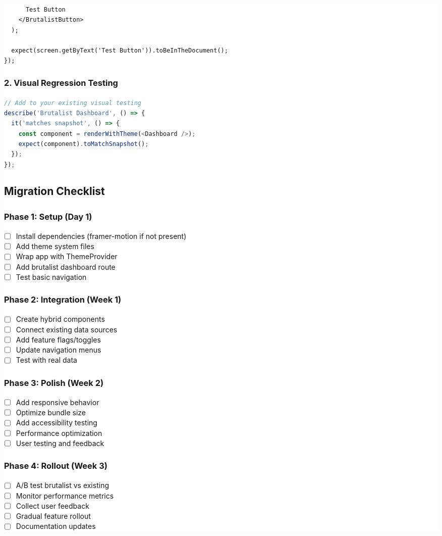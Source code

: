 ```tsx
      Test Button
    </BrutalistButton>
  );
  
  expect(screen.getByText('Test Button')).toBeInTheDocument();
});
```

### 2. Visual Regression Testing

```js
// Add to your existing visual testing
describe('Brutalist Dashboard', () => {
  it('matches snapshot', () => {
    const component = renderWithTheme(<Dashboard />);
    expect(component).toMatchSnapshot();
  });
});
```

## Migration Checklist

### Phase 1: Setup (Day 1)
- [ ] Install dependencies (framer-motion if not present)
- [ ] Add theme system files
- [ ] Wrap app with ThemeProvider
- [ ] Add brutalist dashboard route
- [ ] Test basic navigation

### Phase 2: Integration (Week 1)
- [ ] Create hybrid components
- [ ] Connect existing data sources
- [ ] Add feature flags/toggles
- [ ] Update navigation menus
- [ ] Test with real data

### Phase 3: Polish (Week 2)
- [ ] Add responsive behavior
- [ ] Optimize bundle size
- [ ] Add accessibility testing
- [ ] Performance optimization
- [ ] User testing and feedback

### Phase 4: Rollout (Week 3)
- [ ] A/B test brutalist vs existing
- [ ] Monitor performance metrics
- [ ] Collect user feedback
- [ ] Gradual feature rollout
- [ ] Documentation updates
